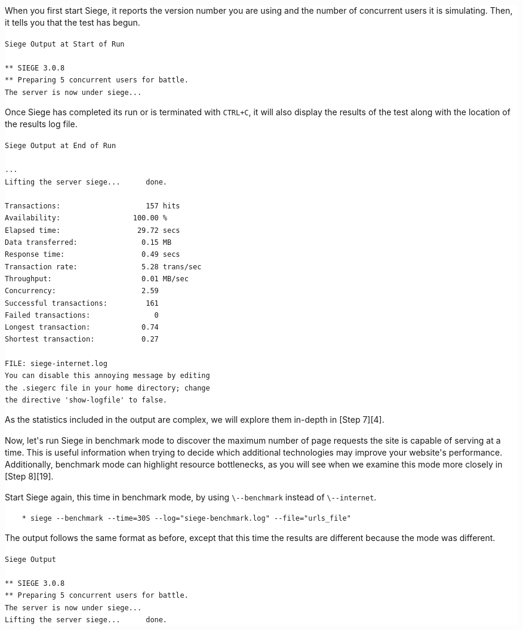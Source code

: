 When you first start Siege, it reports the version number you are using and the number of concurrent users it is simulating. Then, it tells you that the test has begun.


    Siege Output at Start of Run

    ** SIEGE 3.0.8
    ** Preparing 5 concurrent users for battle.
    The server is now under siege...


Once Siege has completed its run or is terminated with `CTRL+C`, it will also display the results of the test along with the location of the results log file.


    Siege Output at End of Run

    ...
    Lifting the server siege...      done.

    Transactions:                    157 hits
    Availability:                 100.00 %
    Elapsed time:                  29.72 secs
    Data transferred:               0.15 MB
    Response time:                  0.49 secs
    Transaction rate:               5.28 trans/sec
    Throughput:                     0.01 MB/sec
    Concurrency:                    2.59
    Successful transactions:         161
    Failed transactions:               0
    Longest transaction:            0.74
    Shortest transaction:           0.27

    FILE: siege-internet.log
    You can disable this annoying message by editing
    the .siegerc file in your home directory; change
    the directive 'show-logfile' to false.


As the statistics included in the output are complex, we will explore them in-depth in [Step 7][4].

Now, let's run Siege in benchmark mode to discover the maximum number of page requests the site is capable of serving at a time. This is useful information when trying to decide which additional technologies may improve your website's performance. Additionally, benchmark mode can highlight resource bottlenecks, as you will see when we examine this mode more closely in [Step 8][19].

Start Siege again, this time in benchmark mode, by using `\--benchmark` instead of `\--internet`.

        * siege --benchmark --time=30S --log="siege-benchmark.log" --file="urls_file"


The output follows the same format as before, except that this time the results are different because the mode was different.


    Siege Output

    ** SIEGE 3.0.8
    ** Preparing 5 concurrent users for battle.
    The server is now under siege...
    Lifting the server siege...      done.

